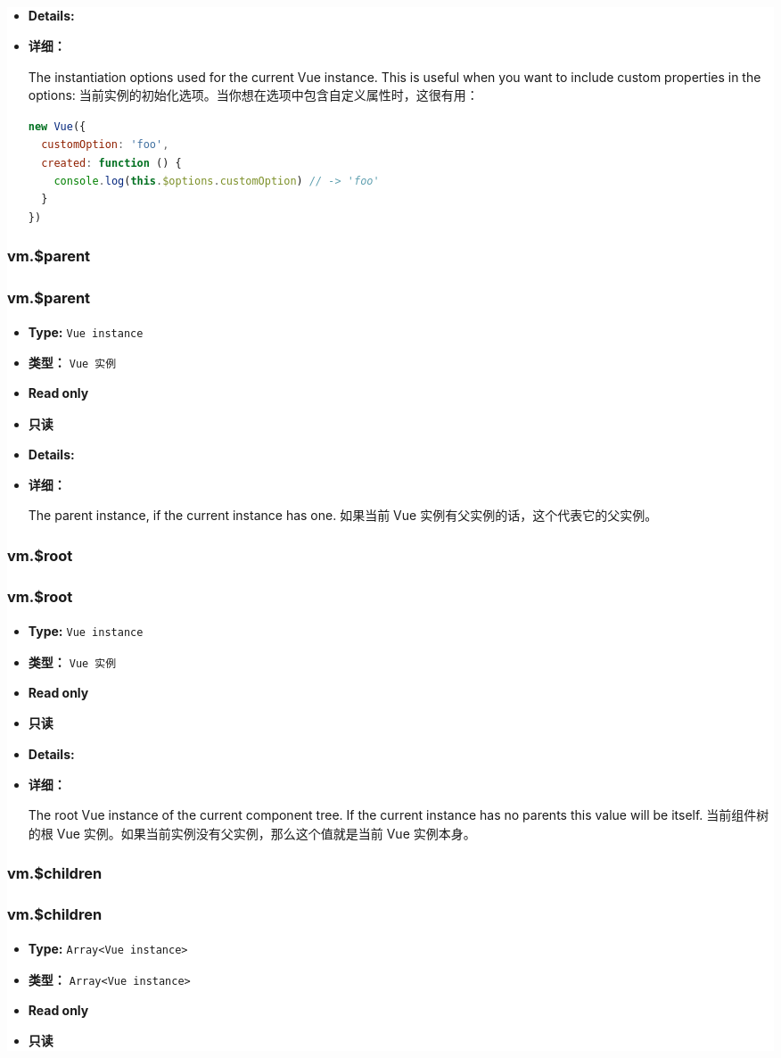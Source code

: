 - **Details:**
- **详细：**

  The instantiation options used for the current Vue instance. This is useful when you want to include custom properties in the options:
  当前实例的初始化选项。当你想在选项中包含自定义属性时，这很有用：

  ``` js
  new Vue({
    customOption: 'foo',
    created: function () {
      console.log(this.$options.customOption) // -> 'foo'
    }
  })
  ```

### vm.$parent
### vm.$parent

- **Type:** `Vue instance`
- **类型：** `Vue 实例`

- **Read only**
- **只读**

- **Details:**
- **详细：**

  The parent instance, if the current instance has one.
  如果当前 Vue 实例有父实例的话，这个代表它的父实例。

### vm.$root
### vm.$root

- **Type:** `Vue instance`
- **类型：** `Vue 实例`

- **Read only**
- **只读**

- **Details:**
- **详细：**

  The root Vue instance of the current component tree. If the current instance has no parents this value will be itself.
  当前组件树的根 Vue 实例。如果当前实例没有父实例，那么这个值就是当前 Vue 实例本身。

### vm.$children
### vm.$children

- **Type:** `Array<Vue instance>`
- **类型：** `Array<Vue instance>`

- **Read only**
- **只读**
